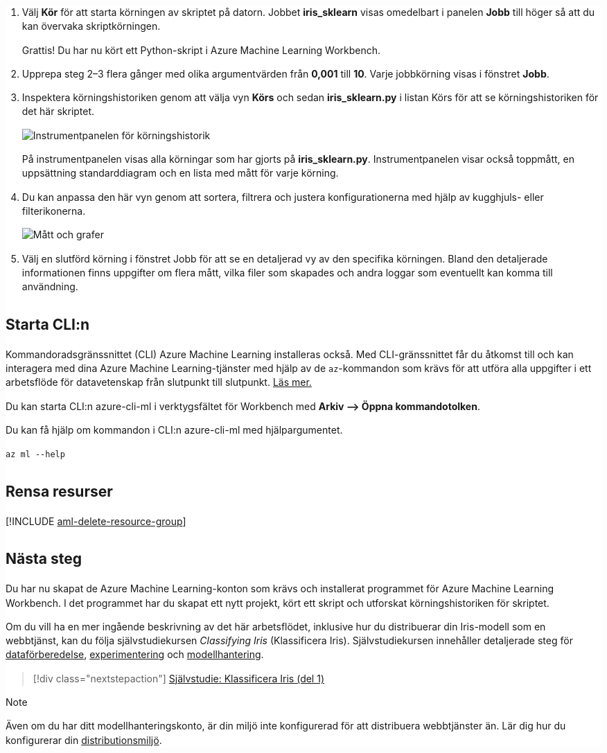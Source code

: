 1. Välj **Kör** för att starta körningen av skriptet på datorn. Jobbet **iris_sklearn** visas omedelbart i panelen **Jobb** till höger så att du kan övervaka skriptkörningen.

   Grattis! Du har nu kört ett Python-skript i Azure Machine Learning Workbench.

1. Upprepa steg 2–3 flera gånger med olika argumentvärden från **0,001** till **10**. Varje jobbkörning visas i fönstret **Jobb**.

1. Inspektera körningshistoriken genom att välja vyn **Körs** och sedan **iris_sklearn.py** i listan Körs för att se körningshistoriken för det här skriptet. 

   ![Instrumentpanelen för körningshistorik](media/quickstart-installation/run_view.png)

   På instrumentpanelen visas alla körningar som har gjorts på **iris_sklearn.py**. Instrumentpanelen visar också toppmått, en uppsättning standarddiagram och en lista med mått för varje körning. 

1. Du kan anpassa den här vyn genom att sortera, filtrera och justera konfigurationerna med hjälp av kugghjuls- eller filterikonerna.

   ![Mått och grafer](media/quickstart-installation/run_dashboard.png)

3. Välj en slutförd körning i fönstret Jobb för att se en detaljerad vy av den specifika körningen. Bland den detaljerade informationen finns uppgifter om flera mått, vilka filer som skapades och andra loggar som eventuellt kan komma till användning.

## <a name="start-the-cli"></a>Starta CLI:n

Kommandoradsgränssnittet (CLI) Azure Machine Learning installeras också. Med CLI-gränssnittet får du åtkomst till och kan interagera med dina Azure Machine Learning-tjänster med hjälp av de `az`-kommandon som krävs för att utföra alla uppgifter i ett arbetsflöde för datavetenskap från slutpunkt till slutpunkt. [Läs mer.](tutorial-iris-azure-cli.md)

Du kan starta CLI:n azure-cli-ml i verktygsfältet för Workbench med **Arkiv --> Öppna kommandotolken**.

Du kan få hjälp om kommandon i CLI:n azure-cli-ml med hjälpargumentet.

```az ml --help```

## <a name="clean-up-resources"></a>Rensa resurser

[!INCLUDE [aml-delete-resource-group](../../../includes/aml-delete-resource-group.md)]

## <a name="next-steps"></a>Nästa steg
Du har nu skapat de Azure Machine Learning-konton som krävs och installerat programmet för Azure Machine Learning Workbench. I det programmet har du skapat ett nytt projekt, kört ett skript och utforskat körningshistoriken för skriptet.

Om du vill ha en mer ingående beskrivning av det här arbetsflödet, inklusive hur du distribuerar din Iris-modell som en webbtjänst, kan du följa självstudiekursen *Classifying Iris* (Klassificera Iris). Självstudiekursen innehåller detaljerade steg för [dataförberedelse](tutorial-classifying-iris-part-1.md), [experimentering](tutorial-classifying-iris-part-2.md) och [modellhantering](tutorial-classifying-iris-part-3.md). 

> [!div class="nextstepaction"]
> [Självstudie: Klassificera Iris (del 1)](tutorial-classifying-iris-part-1.md)

>[!NOTE]
> Även om du har ditt modellhanteringskonto, är din miljö inte konfigurerad för att distribuera webbtjänster än.  Lär dig hur du konfigurerar din [distributionsmiljö](deployment-setup-configuration.md).